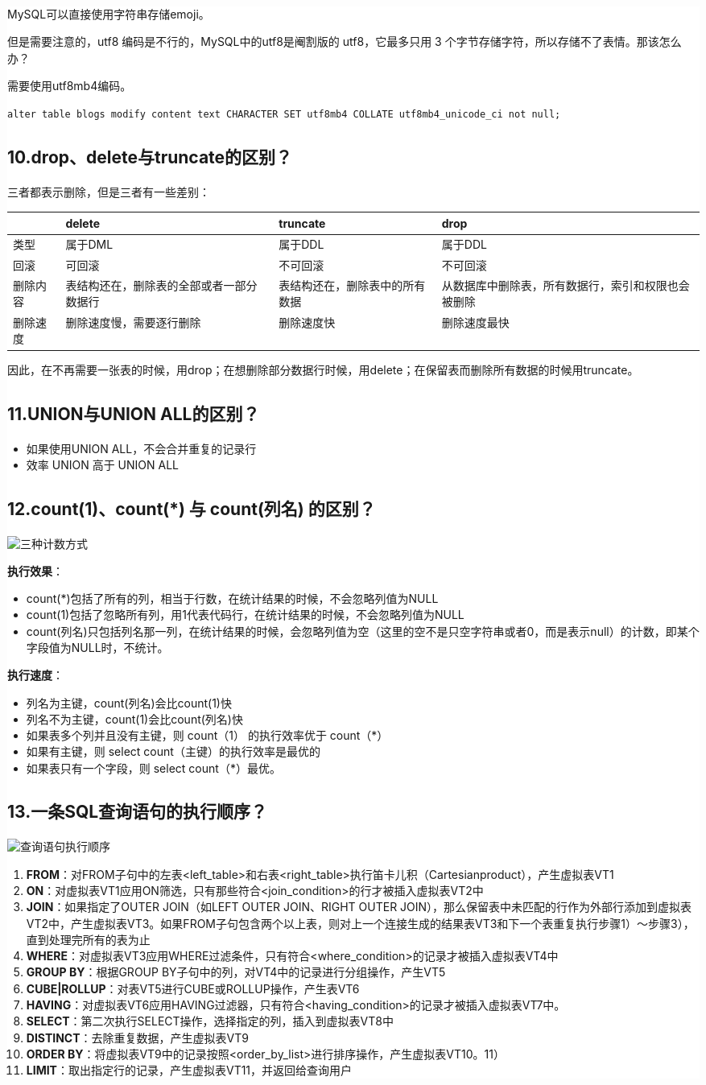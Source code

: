 MySQL可以直接使用字符串存储emoji。

但是需要注意的，utf8 编码是不行的，MySQL中的utf8是阉割版的 utf8，它最多只用 3 个字节存储字符，所以存储不了表情。那该怎么办？

需要使用utf8mb4编码。

```
alter table blogs modify content text CHARACTER SET utf8mb4 COLLATE utf8mb4_unicode_ci not null;
```

## 10.drop、delete与truncate的区别？

三者都表示删除，但是三者有一些差别：

|          | delete                                   | truncate                       | drop                                               |
| :------- | :--------------------------------------- | :----------------------------- | :------------------------------------------------- |
| 类型     | 属于DML                                  | 属于DDL                        | 属于DDL                                            |
| 回滚     | 可回滚                                   | 不可回滚                       | 不可回滚                                           |
| 删除内容 | 表结构还在，删除表的全部或者一部分数据行 | 表结构还在，删除表中的所有数据 | 从数据库中删除表，所有数据行，索引和权限也会被删除 |
| 删除速度 | 删除速度慢，需要逐行删除                 | 删除速度快                     | 删除速度最快                                       |

因此，在不再需要一张表的时候，用drop；在想删除部分数据行时候，用delete；在保留表而删除所有数据的时候用truncate。

## 11.UNION与UNION ALL的区别？

- 如果使用UNION ALL，不会合并重复的记录行
- 效率 UNION 高于 UNION ALL

## 12.count(1)、count(*) 与 count(列名) 的区别？

![三种计数方式](https://img.java-family.cn/20220818182146.png)

**执行效果**：

- count(*)包括了所有的列，相当于行数，在统计结果的时候，不会忽略列值为NULL
- count(1)包括了忽略所有列，用1代表代码行，在统计结果的时候，不会忽略列值为NULL
- count(列名)只包括列名那一列，在统计结果的时候，会忽略列值为空（这里的空不是只空字符串或者0，而是表示null）的计数，即某个字段值为NULL时，不统计。

**执行速度**：

- 列名为主键，count(列名)会比count(1)快
- 列名不为主键，count(1)会比count(列名)快
- 如果表多个列并且没有主键，则 count（1） 的执行效率优于 count（*）
- 如果有主键，则 select count（主键）的执行效率是最优的
- 如果表只有一个字段，则 select count（*）最优。

## 13.一条SQL查询语句的执行顺序？

![查询语句执行顺序](https://img.java-family.cn/20220818182150.png)

1. **FROM**：对FROM子句中的左表<left_table>和右表<right_table>执行笛卡儿积（Cartesianproduct），产生虚拟表VT1
2. **ON**：对虚拟表VT1应用ON筛选，只有那些符合<join_condition>的行才被插入虚拟表VT2中
3. **JOIN**：如果指定了OUTER JOIN（如LEFT OUTER JOIN、RIGHT OUTER JOIN），那么保留表中未匹配的行作为外部行添加到虚拟表VT2中，产生虚拟表VT3。如果FROM子句包含两个以上表，则对上一个连接生成的结果表VT3和下一个表重复执行步骤1）～步骤3），直到处理完所有的表为止
4. **WHERE**：对虚拟表VT3应用WHERE过滤条件，只有符合<where_condition>的记录才被插入虚拟表VT4中
5. **GROUP BY**：根据GROUP BY子句中的列，对VT4中的记录进行分组操作，产生VT5
6. **CUBE|ROLLUP**：对表VT5进行CUBE或ROLLUP操作，产生表VT6
7. **HAVING**：对虚拟表VT6应用HAVING过滤器，只有符合<having_condition>的记录才被插入虚拟表VT7中。
8. **SELECT**：第二次执行SELECT操作，选择指定的列，插入到虚拟表VT8中
9. **DISTINCT**：去除重复数据，产生虚拟表VT9
10. **ORDER BY**：将虚拟表VT9中的记录按照<order_by_list>进行排序操作，产生虚拟表VT10。11）
11. **LIMIT**：取出指定行的记录，产生虚拟表VT11，并返回给查询用户
